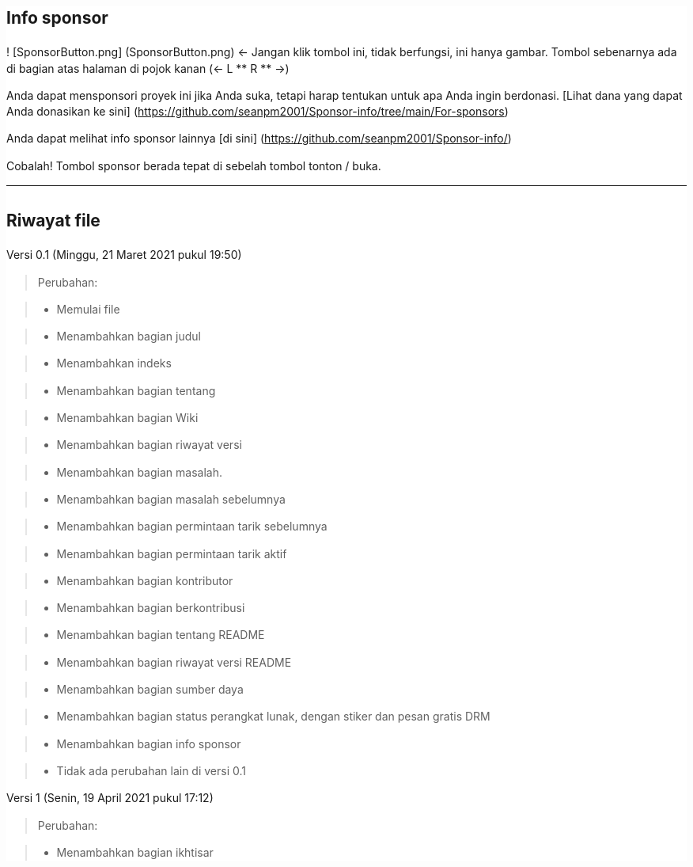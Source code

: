 ## Info sponsor

! [SponsorButton.png] (SponsorButton.png) <- Jangan klik tombol ini, tidak berfungsi, ini hanya gambar. Tombol sebenarnya ada di bagian atas halaman di pojok kanan (<- L ** R ** ->)

Anda dapat mensponsori proyek ini jika Anda suka, tetapi harap tentukan untuk apa Anda ingin berdonasi. [Lihat dana yang dapat Anda donasikan ke sini] (https://github.com/seanpm2001/Sponsor-info/tree/main/For-sponsors)

Anda dapat melihat info sponsor lainnya [di sini] (https://github.com/seanpm2001/Sponsor-info/)

Cobalah! Tombol sponsor berada tepat di sebelah tombol tonton / buka.

***

## Riwayat file

Versi 0.1 (Minggu, 21 Maret 2021 pukul 19:50)

> Perubahan:

> * Memulai file

> * Menambahkan bagian judul

> * Menambahkan indeks

> * Menambahkan bagian tentang

> * Menambahkan bagian Wiki

> * Menambahkan bagian riwayat versi

> * Menambahkan bagian masalah.

> * Menambahkan bagian masalah sebelumnya

> * Menambahkan bagian permintaan tarik sebelumnya

> * Menambahkan bagian permintaan tarik aktif

> * Menambahkan bagian kontributor

> * Menambahkan bagian berkontribusi

> * Menambahkan bagian tentang README

> * Menambahkan bagian riwayat versi README

> * Menambahkan bagian sumber daya

> * Menambahkan bagian status perangkat lunak, dengan stiker dan pesan gratis DRM

> * Menambahkan bagian info sponsor

> * Tidak ada perubahan lain di versi 0.1

Versi 1 (Senin, 19 April 2021 pukul 17:12)

> Perubahan:

> * Menambahkan bagian ikhtisar
